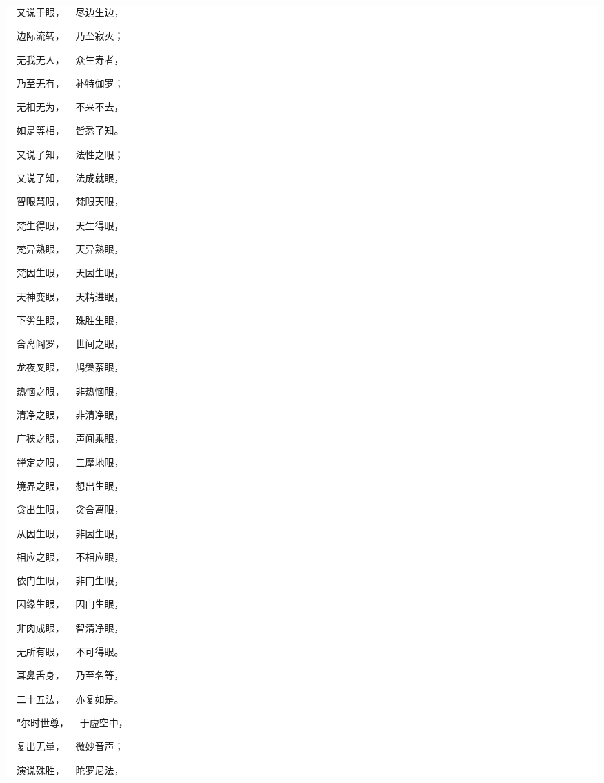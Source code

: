 &nbsp;&nbsp;&nbsp;&nbsp;又说于眼，&nbsp;&nbsp;&nbsp;&nbsp;尽边生边，

&nbsp;&nbsp;&nbsp;&nbsp;边际流转，&nbsp;&nbsp;&nbsp;&nbsp;乃至寂灭；

&nbsp;&nbsp;&nbsp;&nbsp;无我无人，&nbsp;&nbsp;&nbsp;&nbsp;众生寿者，

&nbsp;&nbsp;&nbsp;&nbsp;乃至无有，&nbsp;&nbsp;&nbsp;&nbsp;补特伽罗；

&nbsp;&nbsp;&nbsp;&nbsp;无相无为，&nbsp;&nbsp;&nbsp;&nbsp;不来不去，

&nbsp;&nbsp;&nbsp;&nbsp;如是等相，&nbsp;&nbsp;&nbsp;&nbsp;皆悉了知。

&nbsp;&nbsp;&nbsp;&nbsp;又说了知，&nbsp;&nbsp;&nbsp;&nbsp;法性之眼；

&nbsp;&nbsp;&nbsp;&nbsp;又说了知，&nbsp;&nbsp;&nbsp;&nbsp;法成就眼，

&nbsp;&nbsp;&nbsp;&nbsp;智眼慧眼，&nbsp;&nbsp;&nbsp;&nbsp;梵眼天眼，

&nbsp;&nbsp;&nbsp;&nbsp;梵生得眼，&nbsp;&nbsp;&nbsp;&nbsp;天生得眼，

&nbsp;&nbsp;&nbsp;&nbsp;梵异熟眼，&nbsp;&nbsp;&nbsp;&nbsp;天异熟眼，

&nbsp;&nbsp;&nbsp;&nbsp;梵因生眼，&nbsp;&nbsp;&nbsp;&nbsp;天因生眼，

&nbsp;&nbsp;&nbsp;&nbsp;天神变眼，&nbsp;&nbsp;&nbsp;&nbsp;天精进眼，

&nbsp;&nbsp;&nbsp;&nbsp;下劣生眼，&nbsp;&nbsp;&nbsp;&nbsp;珠胜生眼，

&nbsp;&nbsp;&nbsp;&nbsp;舍离阎罗，&nbsp;&nbsp;&nbsp;&nbsp;世间之眼，

&nbsp;&nbsp;&nbsp;&nbsp;龙夜叉眼，&nbsp;&nbsp;&nbsp;&nbsp;鸠槃荼眼，

&nbsp;&nbsp;&nbsp;&nbsp;热恼之眼，&nbsp;&nbsp;&nbsp;&nbsp;非热恼眼，

&nbsp;&nbsp;&nbsp;&nbsp;清净之眼，&nbsp;&nbsp;&nbsp;&nbsp;非清净眼，

&nbsp;&nbsp;&nbsp;&nbsp;广狭之眼，&nbsp;&nbsp;&nbsp;&nbsp;声闻乘眼，

&nbsp;&nbsp;&nbsp;&nbsp;禅定之眼，&nbsp;&nbsp;&nbsp;&nbsp;三摩地眼，

&nbsp;&nbsp;&nbsp;&nbsp;境界之眼，&nbsp;&nbsp;&nbsp;&nbsp;想出生眼，

&nbsp;&nbsp;&nbsp;&nbsp;贪出生眼，&nbsp;&nbsp;&nbsp;&nbsp;贪舍离眼，

&nbsp;&nbsp;&nbsp;&nbsp;从因生眼，&nbsp;&nbsp;&nbsp;&nbsp;非因生眼，

&nbsp;&nbsp;&nbsp;&nbsp;相应之眼，&nbsp;&nbsp;&nbsp;&nbsp;不相应眼，

&nbsp;&nbsp;&nbsp;&nbsp;依门生眼，&nbsp;&nbsp;&nbsp;&nbsp;非门生眼，

&nbsp;&nbsp;&nbsp;&nbsp;因缘生眼，&nbsp;&nbsp;&nbsp;&nbsp;因门生眼，

&nbsp;&nbsp;&nbsp;&nbsp;非肉成眼，&nbsp;&nbsp;&nbsp;&nbsp;智清净眼，

&nbsp;&nbsp;&nbsp;&nbsp;无所有眼，&nbsp;&nbsp;&nbsp;&nbsp;不可得眼。

&nbsp;&nbsp;&nbsp;&nbsp;耳鼻舌身，&nbsp;&nbsp;&nbsp;&nbsp;乃至名等，

&nbsp;&nbsp;&nbsp;&nbsp;二十五法，&nbsp;&nbsp;&nbsp;&nbsp;亦复如是。

&nbsp;&nbsp;&nbsp;&nbsp;“尔时世尊，&nbsp;&nbsp;&nbsp;&nbsp;于虚空中，

&nbsp;&nbsp;&nbsp;&nbsp;复出无量，&nbsp;&nbsp;&nbsp;&nbsp;微妙音声；

&nbsp;&nbsp;&nbsp;&nbsp;演说殊胜，&nbsp;&nbsp;&nbsp;&nbsp;陀罗尼法，
